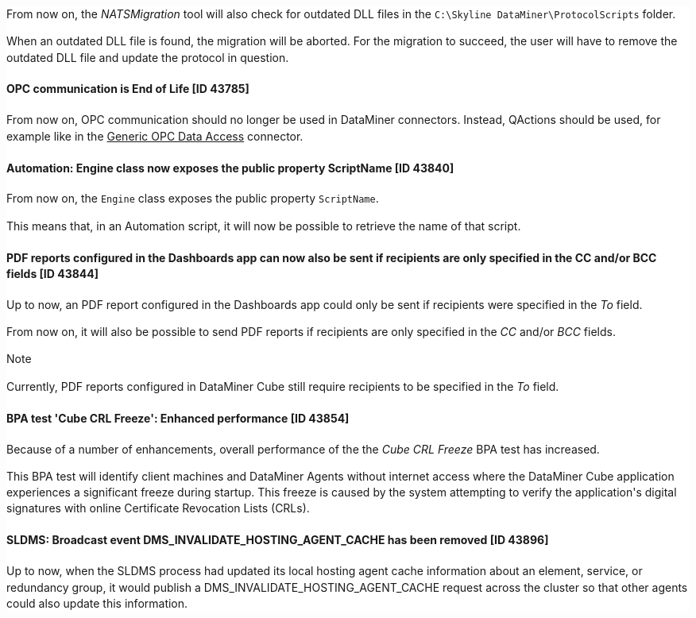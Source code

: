 

From now on, the *NATSMigration* tool will also check for outdated DLL files in the `C:\Skyline DataMiner\ProtocolScripts` folder.

When an outdated DLL file is found, the migration will be aborted. For the migration to succeed, the user will have to remove the outdated DLL file and update the protocol in question.

#### OPC communication is End of Life [ID 43785]



From now on, OPC communication should no longer be used in DataMiner connectors. Instead, QActions should be used, for example like in the [Generic OPC Data Access](https://catalog.dataminer.services/details/f2642ea9-9eaa-42f3-880e-816470b06a61) connector.

#### Automation: Engine class now exposes the public property ScriptName [ID 43840]



From now on, the `Engine` class exposes the public property `ScriptName`.

This means that, in an Automation script, it will now be possible to retrieve the name of that script.

#### PDF reports configured in the Dashboards app can now also be sent if recipients are only specified in the CC and/or BCC fields [ID 43844]



Up to now, an PDF report configured in the Dashboards app could only be sent if recipients were specified in the *To* field.

From now on, it will also be possible to send PDF reports if recipients are only specified in the *CC* and/or *BCC* fields.

> [!NOTE]
> Currently, PDF reports configured in DataMiner Cube still require recipients to be specified in the *To* field.

#### BPA test 'Cube CRL Freeze': Enhanced performance [ID 43854]



Because of a number of enhancements, overall performance of the the *Cube CRL Freeze* BPA test has increased.

This BPA test will identify client machines and DataMiner Agents without internet access where the DataMiner Cube application experiences a significant freeze during startup. This freeze is caused by the system attempting to verify the application's digital signatures with online Certificate Revocation Lists (CRLs).

#### SLDMS: Broadcast event DMS_INVALIDATE_HOSTING_AGENT_CACHE has been removed [ID 43896]



Up to now, when the SLDMS process had updated its local hosting agent cache information about an element, service, or redundancy group, it would publish a DMS_INVALIDATE_HOSTING_AGENT_CACHE request across the cluster so that other agents could also update this information.
